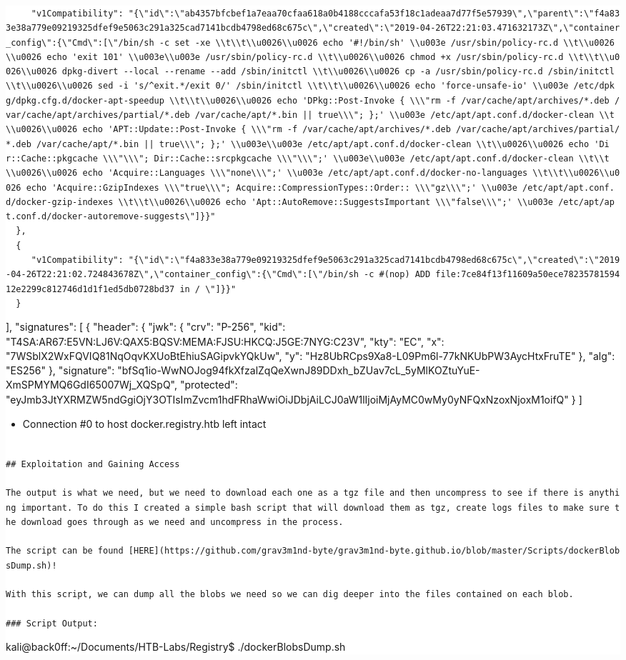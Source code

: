          "v1Compatibility": "{\"id\":\"ab4357bfcbef1a7eaa70cfaa618a0b4188cccafa53f18c1adeaa7d77f5e57939\",\"parent\":\"f4a833e38a779e09219325dfef9e5063c291a325cad7141bcdb4798ed68c675c\",\"created\":\"2019-04-26T22:21:03.471632173Z\",\"container_config\":{\"Cmd\":[\"/bin/sh -c set -xe \\t\\t\\u0026\\u0026 echo '#!/bin/sh' \\u003e /usr/sbin/policy-rc.d \\t\\u0026\\u0026 echo 'exit 101' \\u003e\\u003e /usr/sbin/policy-rc.d \\t\\u0026\\u0026 chmod +x /usr/sbin/policy-rc.d \\t\\t\\u0026\\u0026 dpkg-divert --local --rename --add /sbin/initctl \\t\\u0026\\u0026 cp -a /usr/sbin/policy-rc.d /sbin/initctl \\t\\u0026\\u0026 sed -i 's/^exit.*/exit 0/' /sbin/initctl \\t\\t\\u0026\\u0026 echo 'force-unsafe-io' \\u003e /etc/dpkg/dpkg.cfg.d/docker-apt-speedup \\t\\t\\u0026\\u0026 echo 'DPkg::Post-Invoke { \\\"rm -f /var/cache/apt/archives/*.deb /var/cache/apt/archives/partial/*.deb /var/cache/apt/*.bin || true\\\"; };' \\u003e /etc/apt/apt.conf.d/docker-clean \\t\\u0026\\u0026 echo 'APT::Update::Post-Invoke { \\\"rm -f /var/cache/apt/archives/*.deb /var/cache/apt/archives/partial/*.deb /var/cache/apt/*.bin || true\\\"; };' \\u003e\\u003e /etc/apt/apt.conf.d/docker-clean \\t\\u0026\\u0026 echo 'Dir::Cache::pkgcache \\\"\\\"; Dir::Cache::srcpkgcache \\\"\\\";' \\u003e\\u003e /etc/apt/apt.conf.d/docker-clean \\t\\t\\u0026\\u0026 echo 'Acquire::Languages \\\"none\\\";' \\u003e /etc/apt/apt.conf.d/docker-no-languages \\t\\t\\u0026\\u0026 echo 'Acquire::GzipIndexes \\\"true\\\"; Acquire::CompressionTypes::Order:: \\\"gz\\\";' \\u003e /etc/apt/apt.conf.d/docker-gzip-indexes \\t\\t\\u0026\\u0026 echo 'Apt::AutoRemove::SuggestsImportant \\\"false\\\";' \\u003e /etc/apt/apt.conf.d/docker-autoremove-suggests\"]}}"
      },
      {
         "v1Compatibility": "{\"id\":\"f4a833e38a779e09219325dfef9e5063c291a325cad7141bcdb4798ed68c675c\",\"created\":\"2019-04-26T22:21:02.724843678Z\",\"container_config\":{\"Cmd\":[\"/bin/sh -c #(nop) ADD file:7ce84f13f11609a50ece7823578159412e2299c812746d1d1f1ed5db0728bd37 in / \"]}}"
      }
   ],
   "signatures": [
      {
         "header": {
            "jwk": {
               "crv": "P-256",
               "kid": "T4SA:AR67:E5VN:LJ6V:QAX5:BQSV:MEMA:FJSU:HKCQ:J5GE:7NYG:C23V",
               "kty": "EC",
               "x": "7WSblX2WxFQVIQ81NqOqvKXUoBtEhiuSAGipvkYQkUw",
               "y": "Hz8UbRCps9Xa8-L09Pm6l-77kNKUbPW3AycHtxFruTE"
            },
            "alg": "ES256"
         },
         "signature": "bfSq1io-WwNOJog94fkXfzalZqQeXwnJ89DDxh_bZUav7cL_5yMlKOZtuYuE-XmSPMYMQ6GdI65007Wj_XQSpQ",
         "protected": "eyJmb3JtYXRMZW5ndGgiOjY3OTIsImZvcm1hdFRhaWwiOiJDbjAiLCJ0aW1lIjoiMjAyMC0wMy0yNFQxNzoxNjoxM1oifQ"
      }
   ]
* Connection #0 to host docker.registry.htb left intact
```

## Exploitation and Gaining Access

The output is what we need, but we need to download each one as a tgz file and then uncompress to see if there is anything important. To do this I created a simple bash script that will download them as tgz, create logs files to make sure the download goes through as we need and uncompress in the process.

The script can be found [HERE](https://github.com/grav3m1nd-byte/grav3m1nd-byte.github.io/blob/master/Scripts/dockerBlobsDump.sh)!

With this script, we can dump all the blobs we need so we can dig deeper into the files contained on each blob.

### Script Output:

```
kali@back0ff:~/Documents/HTB-Labs/Registry$ ./dockerBlobsDump.sh
